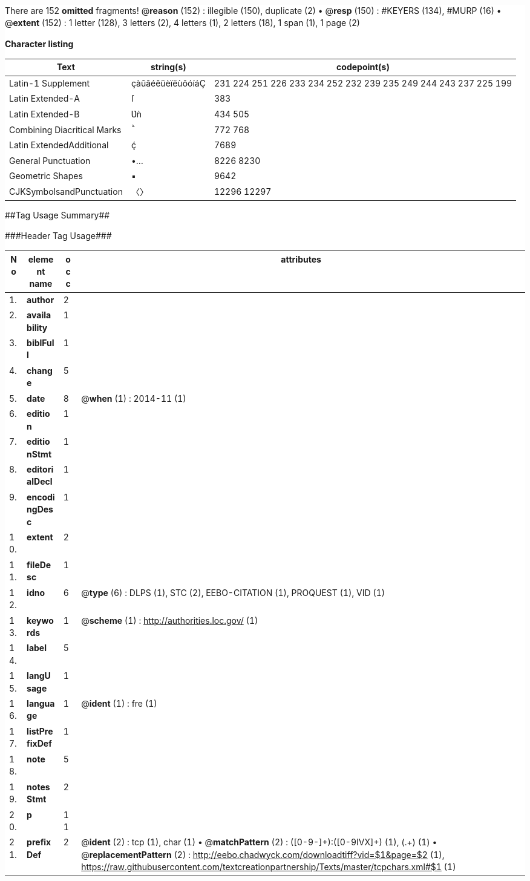 There are 152 **omitted** fragments! 
 @__reason__ (152) : illegible (150), duplicate (2)  •  @__resp__ (150) : #KEYERS (134), #MURP (16)  •  @__extent__ (152) : 1 letter (128), 3 letters (2), 4 letters (1), 2 letters (18), 1 span (1), 1 page (2)

**Character listing**


|Text|string(s)|codepoint(s)|
|---|---|---|
|Latin-1 Supplement|çàûâéêüèïëùôóíáÇ|231 224 251 226 233 234 252 232 239 235 249 244 243 237 225 199|
|Latin Extended-A|ſ|383|
|Latin Extended-B|Ʋǹ|434 505|
|Combining             Diacritical Marks|̄̀|772 768|
|Latin ExtendedAdditional|ḉ|7689|
|General Punctuation|•…|8226 8230|
|Geometric Shapes|▪|9642|
|CJKSymbolsandPunctuation|〈〉|12296 12297|

##Tag Usage Summary##

###Header Tag Usage###

|No|element name|occ|attributes|
|---|---|---|---|
|1.|__author__|2||
|2.|__availability__|1||
|3.|__biblFull__|1||
|4.|__change__|5||
|5.|__date__|8| @__when__ (1) : 2014-11 (1)|
|6.|__edition__|1||
|7.|__editionStmt__|1||
|8.|__editorialDecl__|1||
|9.|__encodingDesc__|1||
|10.|__extent__|2||
|11.|__fileDesc__|1||
|12.|__idno__|6| @__type__ (6) : DLPS (1), STC (2), EEBO-CITATION (1), PROQUEST (1), VID (1)|
|13.|__keywords__|1| @__scheme__ (1) : http://authorities.loc.gov/ (1)|
|14.|__label__|5||
|15.|__langUsage__|1||
|16.|__language__|1| @__ident__ (1) : fre (1)|
|17.|__listPrefixDef__|1||
|18.|__note__|5||
|19.|__notesStmt__|2||
|20.|__p__|11||
|21.|__prefixDef__|2| @__ident__ (2) : tcp (1), char (1)  •  @__matchPattern__ (2) : ([0-9\-]+):([0-9IVX]+) (1), (.+) (1)  •  @__replacementPattern__ (2) : http://eebo.chadwyck.com/downloadtiff?vid=$1&page=$2 (1), https://raw.githubusercontent.com/textcreationpartnership/Texts/master/tcpchars.xml#$1 (1)|